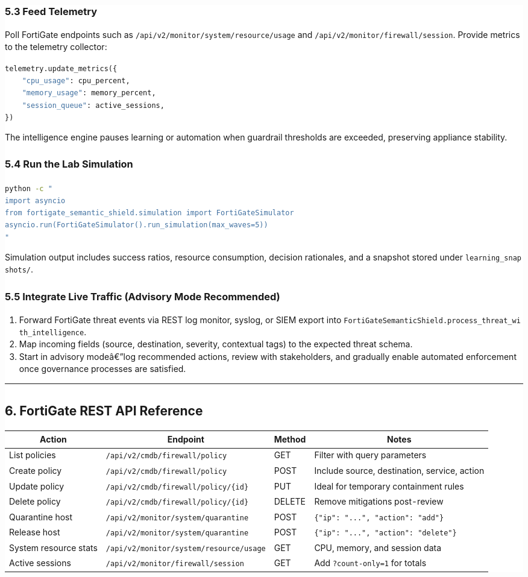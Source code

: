 ### 5.3 Feed Telemetry
Poll FortiGate endpoints such as `/api/v2/monitor/system/resource/usage` and `/api/v2/monitor/firewall/session`. Provide metrics to the telemetry collector:

```python
telemetry.update_metrics({
    "cpu_usage": cpu_percent,
    "memory_usage": memory_percent,
    "session_queue": active_sessions,
})
```

The intelligence engine pauses learning or automation when guardrail thresholds are exceeded, preserving appliance stability.

### 5.4 Run the Lab Simulation
```bash
python -c "
import asyncio
from fortigate_semantic_shield.simulation import FortiGateSimulator
asyncio.run(FortiGateSimulator().run_simulation(max_waves=5))
"
```

Simulation output includes success ratios, resource consumption, decision rationales, and a snapshot stored under `learning_snapshots/`.

### 5.5 Integrate Live Traffic (Advisory Mode Recommended)
1. Forward FortiGate threat events via REST log monitor, syslog, or SIEM export into `FortiGateSemanticShield.process_threat_with_intelligence`.
2. Map incoming fields (source, destination, severity, contextual tags) to the expected threat schema.
3. Start in advisory modeâ€”log recommended actions, review with stakeholders, and gradually enable automated enforcement once governance processes are satisfied.

---

## 6. FortiGate REST API Reference

| Action | Endpoint | Method | Notes |
|--------|----------|--------|-------|
| List policies | `/api/v2/cmdb/firewall/policy` | GET | Filter with query parameters |
| Create policy | `/api/v2/cmdb/firewall/policy` | POST | Include source, destination, service, action |
| Update policy | `/api/v2/cmdb/firewall/policy/{id}` | PUT | Ideal for temporary containment rules |
| Delete policy | `/api/v2/cmdb/firewall/policy/{id}` | DELETE | Remove mitigations post-review |
| Quarantine host | `/api/v2/monitor/system/quarantine` | POST | `{"ip": "...", "action": "add"}` |
| Release host | `/api/v2/monitor/system/quarantine` | POST | `{"ip": "...", "action": "delete"}` |
| System resource stats | `/api/v2/monitor/system/resource/usage` | GET | CPU, memory, and session data |
| Active sessions | `/api/v2/monitor/firewall/session` | GET | Add `?count-only=1` for totals |
